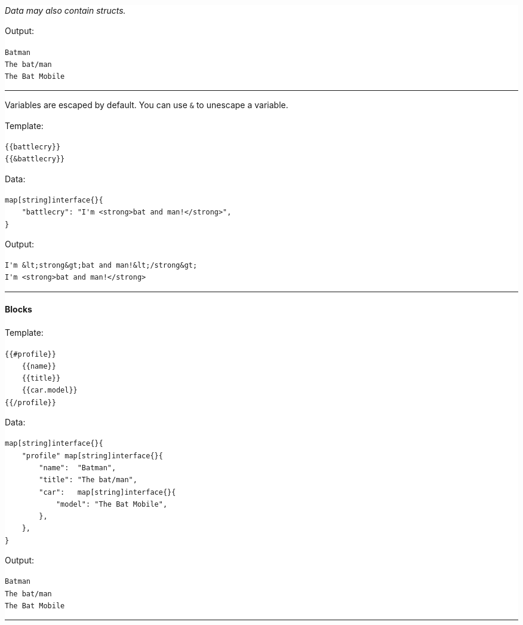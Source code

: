 *Data may also contain structs.*

Output:

	Batman
	The bat/man
	The Bat Mobile

---

Variables are escaped by default. You can use `&` to unescape a variable.

Template:

	{{battlecry}}
	{{&battlecry}}

Data:

	map[string]interface{}{
		"battlecry": "I'm <strong>bat and man!</strong>",
	}
	
Output:

	I'm &lt;strong&gt;bat and man!&lt;/strong&gt;
	I'm <strong>bat and man!</strong>

---

#### Blocks

Template:

	{{#profile}}
		{{name}}
		{{title}}
		{{car.model}}
	{{/profile}}
	
Data:

	map[string]interface{}{
		"profile" map[string]interface{}{
			"name":  "Batman",
			"title": "The bat/man",
			"car":   map[string]interface{}{
				"model": "The Bat Mobile",
			},
		},
	}
	
Output:

	Batman
	The bat/man
	The Bat Mobile

---
